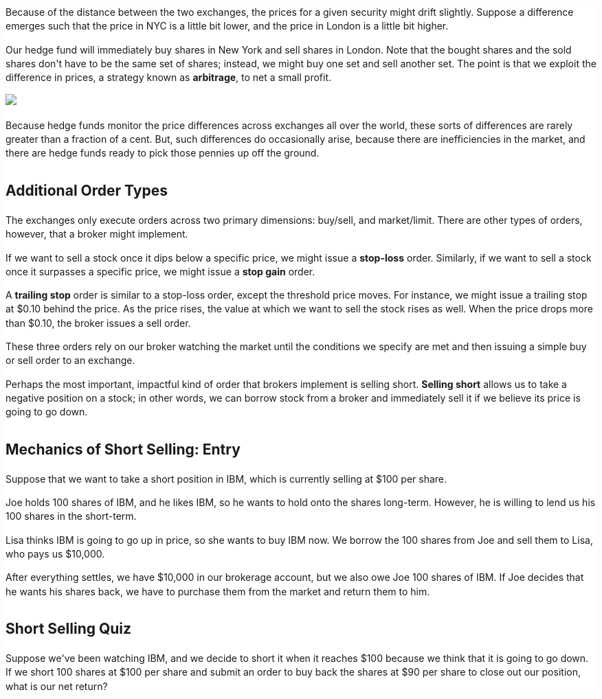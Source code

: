 Because of the distance between the two exchanges, the prices for a given security might drift slightly. Suppose a difference emerges such that the price in NYC is a little bit lower, and the price in London is a little bit higher.

Our hedge fund will immediately buy shares in New York and sell shares in London. Note that the bought shares and the sold shares don't have to be the same set of shares; instead, we might buy one set and sell another set. The point is that we exploit the difference in prices, a strategy known as **arbitrage**, to net a small profit.

![](https://assets.omscs.io/2020-02-15-12-17-28.png)

Because hedge funds monitor the price differences across exchanges all over the world, these sorts of differences are rarely greater than a fraction of a cent. But, such differences do occasionally arise, because there are inefficiencies in the market, and there are hedge funds ready to pick those pennies up off the ground.

## Additional Order Types

The exchanges only execute orders across two primary dimensions: buy/sell, and market/limit. There are other types of orders, however, that a broker might implement.

If we want to sell a stock once it dips below a specific price, we might issue a **stop-loss** order. Similarly, if we want to sell a stock once it surpasses a specific price, we might issue a **stop gain** order.

A **trailing stop** order is similar to a stop-loss order, except the threshold price moves. For instance, we might issue a trailing stop at $0.10 behind the price. As the price rises, the value at which we want to sell the stock rises as well. When the price drops more than $0.10, the broker issues a sell order.

These three orders rely on our broker watching the market until the conditions we specify are met and then issuing a simple buy or sell order to an exchange.

Perhaps the most important, impactful kind of order that brokers implement is selling short. **Selling short** allows us to take a negative position on a stock; in other words, we can borrow stock from a broker and immediately sell it if we believe its price is going to go down.

## Mechanics of Short Selling: Entry

Suppose that we want to take a short position in IBM, which is currently selling at $100 per share.

Joe holds 100 shares of IBM, and he likes IBM, so he wants to hold onto the shares long-term. However, he is willing to lend us his 100 shares in the short-term.

Lisa thinks IBM is going to go up in price, so she wants to buy IBM now. We borrow the 100 shares from Joe and sell them to Lisa, who pays us $10,000.

After everything settles, we have $10,000 in our brokerage account, but we also owe Joe 100 shares of IBM. If Joe decides that he wants his shares back, we have to purchase them from the market and return them to him.

## Short Selling Quiz

Suppose we've been watching IBM, and we decide to short it when it reaches $100 because we think that it is going to go down. If we short 100 shares at $100 per share and submit an order to buy back the shares at $90 per share to close out our position, what is our net return?
